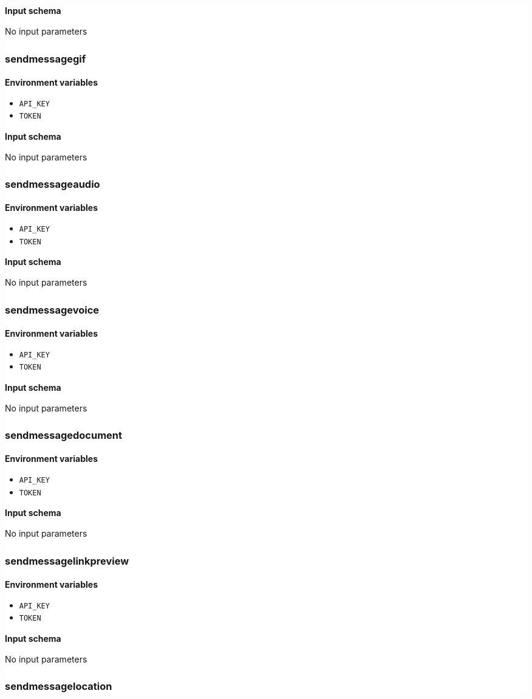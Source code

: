 **Input schema**

No input parameters

### sendmessagegif

**Environment variables**

- `API_KEY`
- `TOKEN`

**Input schema**

No input parameters

### sendmessageaudio

**Environment variables**

- `API_KEY`
- `TOKEN`

**Input schema**

No input parameters

### sendmessagevoice

**Environment variables**

- `API_KEY`
- `TOKEN`

**Input schema**

No input parameters

### sendmessagedocument

**Environment variables**

- `API_KEY`
- `TOKEN`

**Input schema**

No input parameters

### sendmessagelinkpreview

**Environment variables**

- `API_KEY`
- `TOKEN`

**Input schema**

No input parameters

### sendmessagelocation
